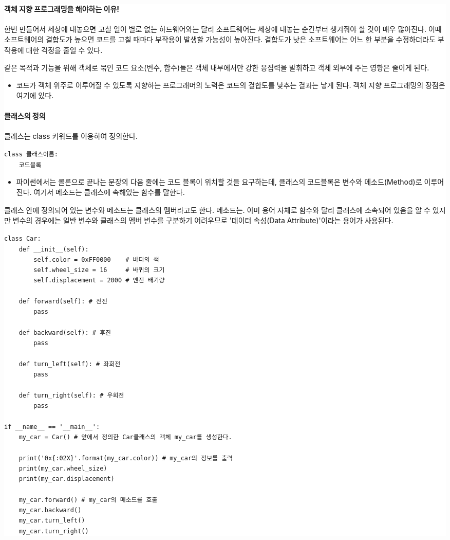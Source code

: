 #### 객체 지향 프로그래밍을 해야하는 이유!

한번 만들어서 세상에 내놓으면 고칠 일이 별로 없는 하드웨어와는 달리 소프트웨어는 세상에 내놓는 순간부터 챙겨줘야 할 것이 매우 많아진다. 이때 소프트웨어의 결합도가 높으면 코드를 고칠 때마다 부작용이 발생할 가능성이 높아진다. 결합도가 낮은 소프트웨어는 어느 한 부분을 수정하더라도 부작용에 대한 걱정을 줄일 수 있다. 

같은 목적과 기능을 위해 객체로 묶인 코드 요소(변수, 함수)들은 객체 내부에서만 강한 응집력을 발휘하고 객체 외부에 주는 영향은 줄이게 된다.

- 코드가 객체 위주로 이루어질 수 있도록 지향하는 프로그래머의 노력은 코드의 결합도를 낮추는 결과는 낳게 된다. 객체 지향 프로그래밍의 장점은 여기에 있다.

#### 클래스의 정의

클래스는 class 키워드를 이용하여 정의한다.

```
class 클래스이름:
	코드블록
```

- 파이썬에서는 콜론으로 끝나는 문장의 다음 줄에는 코드 블록이 위치할 것을 요구하는데, 클래스의 코드블록은 변수와 메소드(Method)로 이루어진다. 여기서 메소드는 클래스에 속해있는 함수를 말한다.

클래스 안에 정의되어 있는 변수와 메소드는 클래스의 멤버라고도 한다. 메소드는. 이미 용어 자체로 함수와 달리 클래스에 소속되어 있음을 알 수 있지만 변수의 경우에는 일반 변수와 클래스의 멤버 변수를 구분하기 어려우므로 '데이터 속성(Data Attribute)'이라는 용어가 사용된다.

```
class Car:
    def __init__(self):
        self.color = 0xFF0000    # 바디의 색
        self.wheel_size = 16     # 바퀴의 크기
        self.displacement = 2000 # 엔진 배기량

    def forward(self): # 전진
        pass

    def backward(self): # 후진
        pass

    def turn_left(self): # 좌회전
        pass

    def turn_right(self): # 우회전
        pass

if __name__ == '__main__':        
    my_car = Car() # 앞에서 정의한 Car클래스의 객체 my_car를 생성한다.

    print('0x{:02X}'.format(my_car.color)) # my_car의 정보를 출력
    print(my_car.wheel_size)
    print(my_car.displacement)

    my_car.forward() # my_car의 메소드를 호출
    my_car.backward()
    my_car.turn_left()
    my_car.turn_right()
```
